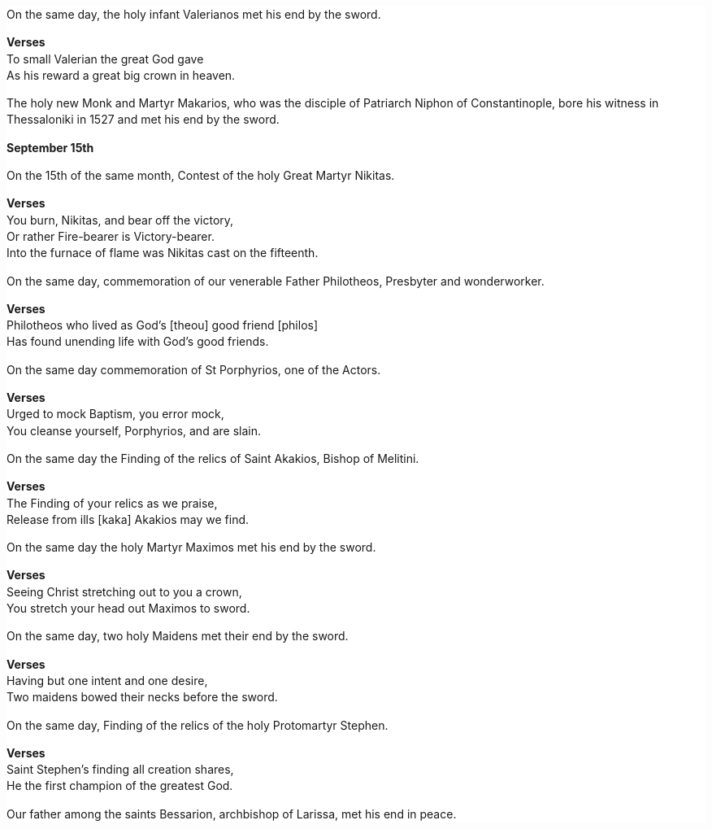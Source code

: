 On the same day, the holy infant Valerianos met his end by the sword.

**Verses**  
To small Valerian the great God gave  
As his reward a great big crown in heaven.

The holy new Monk and Martyr Makarios, who was the disciple of Patriarch
Niphon of Constantinople, bore his witness in Thessaloniki in 1527 and
met his end by the sword.

**September 15th**

On the 15th of the same month, Contest of the holy Great Martyr Nikitas.

**Verses**  
You burn, Nikitas, and bear off the victory,  
Or rather Fire-bearer is Victory-bearer.  
Into the furnace of flame was Nikitas cast on the fifteenth.

On the same day, commemoration of our venerable Father Philotheos,
Presbyter and wonderworker.

**Verses**  
Philotheos who lived as God’s \[theou\] good friend \[philos\]  
Has found unending life with God’s good friends.

On the same day commemoration of St Porphyrios, one of the Actors.

**Verses**  
Urged to mock Baptism, you error mock,  
You cleanse yourself, Porphyrios, and are slain.

On the same day the Finding of the relics of Saint Akakios, Bishop of
Melitini.

**Verses**  
The Finding of your relics as we praise,  
Release from ills \[kaka\] Akakios may we find.

On the same day the holy Martyr Maximos met his end by the sword.

**Verses**  
Seeing Christ stretching out to you a crown,  
You stretch your head out Maximos to sword.

On the same day, two holy Maidens met their end by the sword.

**Verses**  
Having but one intent and one desire,  
Two maidens bowed their necks before the sword.

On the same day, Finding of the relics of the holy Protomartyr Stephen.

**Verses**  
Saint Stephen’s finding all creation shares,  
He the first champion of the greatest God.

Our father among the saints Bessarion, archbishop of Larissa, met his
end in peace.
